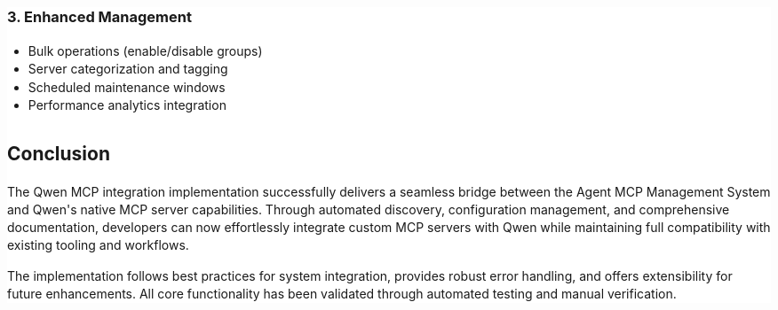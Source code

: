 ### 3. Enhanced Management
- Bulk operations (enable/disable groups)
- Server categorization and tagging
- Scheduled maintenance windows
- Performance analytics integration

## Conclusion

The Qwen MCP integration implementation successfully delivers a seamless bridge between the Agent MCP Management System and Qwen's native MCP server capabilities. Through automated discovery, configuration management, and comprehensive documentation, developers can now effortlessly integrate custom MCP servers with Qwen while maintaining full compatibility with existing tooling and workflows.

The implementation follows best practices for system integration, provides robust error handling, and offers extensibility for future enhancements. All core functionality has been validated through automated testing and manual verification.